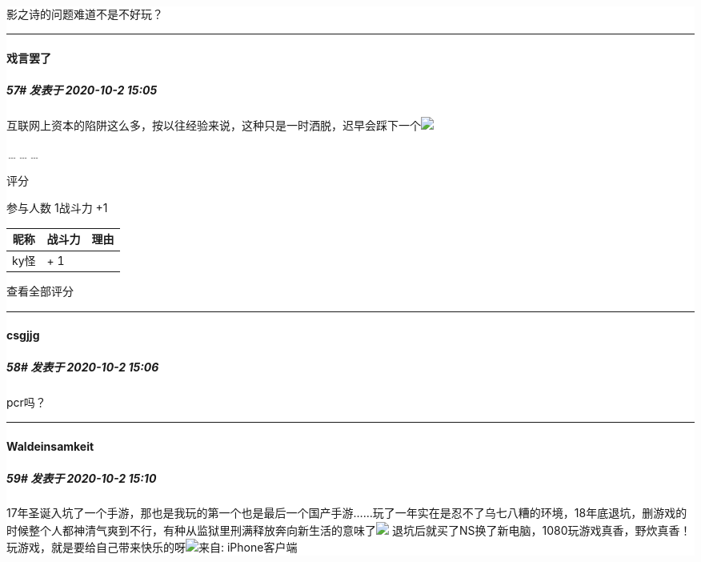 
影之诗的问题难道不是不好玩？







*****

####  戏言罢了  
##### 57#       发表于 2020-10-2 15:05




互联网上资本的陷阱这么多，按以往经验来说，这种只是一时洒脱，迟早会踩下一个<img src="https://static.saraba1st.com/image/smiley/face2017/067.png" referrerpolicy="no-referrer">



﹍﹍﹍

评分





 参与人数 1战斗力 +1

|昵称|战斗力|理由|
|----|---|---|
| ky怪| + 1||



查看全部评分






*****

####  csgjjg  
##### 58#       发表于 2020-10-2 15:06




pcr吗？







*****

####  Waldeinsamkeit  
##### 59#       发表于 2020-10-2 15:10




17年圣诞入坑了一个手游，那也是我玩的第一个也是最后一个国产手游……玩了一年实在是忍不了乌七八糟的环境，18年底退坑，删游戏的时候整个人都神清气爽到不行，有种从监狱里刑满释放奔向新生活的意味了<img src="https://static.saraba1st.com/image/smiley/face2017/067.png" referrerpolicy="no-referrer">
退坑后就买了NS换了新电脑，1080玩游戏真香，野炊真香！
玩游戏，就是要给自己带来快乐的呀<img src="https://static.saraba1st.com/image/smiley/face2017/009.gif" referrerpolicy="no-referrer">来自: iPhone客户端
